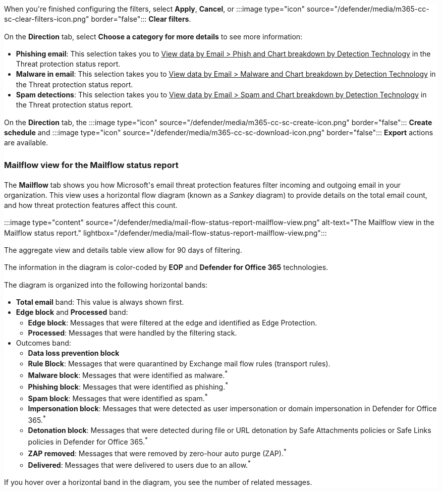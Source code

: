 When you're finished configuring the filters, select **Apply**, **Cancel**, or :::image type="icon" source="/defender/media/m365-cc-sc-clear-filters-icon.png" border="false"::: **Clear filters**.

On the **Direction** tab, select **Choose a category for more details** to see more information:

- **Phishing email**: This selection takes you to [View data by Email \> Phish and Chart breakdown by Detection Technology](#view-data-by-email--phish-and-chart-breakdown-by-detection-technology) in the Threat protection status report.
- **Malware in email**: This selection takes you to [View data by Email \> Malware and Chart breakdown by Detection Technology](#view-data-by-email--malware-and-chart-breakdown-by-detection-technology) in the Threat protection status report.
- **Spam detections**: This selection takes you to [View data by Email \> Spam and Chart breakdown by Detection Technology](#view-data-by-email--spam-and-chart-breakdown-by-detection-technology) in the Threat protection status report.

On the **Direction** tab, the :::image type="icon" source="/defender/media/m365-cc-sc-create-icon.png" border="false"::: **Create schedule** and :::image type="icon" source="/defender/media/m365-cc-sc-download-icon.png" border="false"::: **Export** actions are available.

### Mailflow view for the Mailflow status report

The **Mailflow** tab shows you how Microsoft's email threat protection features filter incoming and outgoing email in your organization. This view uses a horizontal flow diagram (known as a _Sankey_ diagram) to provide details on the total email count, and how threat protection features affect this count.

:::image type="content" source="/defender/media/mail-flow-status-report-mailflow-view.png" alt-text="The Mailflow view in the Mailflow status report." lightbox="/defender/media/mail-flow-status-report-mailflow-view.png":::

The aggregate view and details table view allow for 90 days of filtering.

The information in the diagram is color-coded by **EOP** and **Defender for Office 365** technologies.

The diagram is organized into the following horizontal bands:

- **Total email** band: This value is always shown first.
- **Edge block** and **Processed** band:
  - **Edge block**: Messages that were filtered at the edge and identified as Edge Protection.
  - **Processed**: Messages that were handled by the filtering stack.
- Outcomes band:
  - **Data loss prevention block**
  - **Rule Block**: Messages that were quarantined by Exchange mail flow rules (transport rules).
  - **Malware block**: Messages that were identified as malware.<sup>\*</sup>
  - **Phishing block**: Messages that were identified as phishing.<sup>\*</sup>
  - **Spam block**: Messages that were identified as spam.<sup>\*</sup>
  - **Impersonation block**: Messages that were detected as user impersonation or domain impersonation in Defender for Office 365.<sup>\*</sup>
  - **Detonation block**: Messages that were detected during file or URL detonation by Safe Attachments policies or Safe Links policies in Defender for Office 365.<sup>\*</sup>
  - **ZAP removed**: Messages that were removed by zero-hour auto purge (ZAP).<sup>\*</sup>
  - **Delivered**: Messages that were delivered to users due to an allow.<sup>\*</sup>

If you hover over a horizontal band in the diagram, you see the number of related messages.

